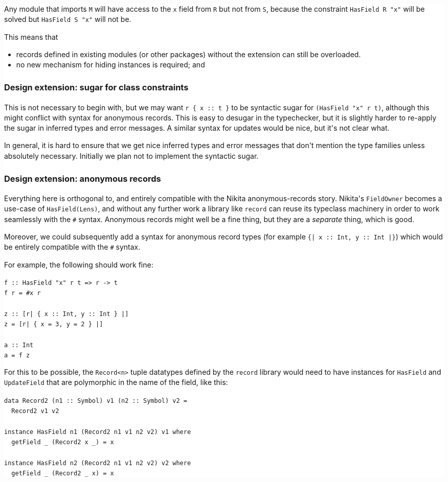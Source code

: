 
Any module that imports `M` will have access to the `x` field from `R` but not from `S`, because the constraint `HasField R "x"` will be solved but `HasField S "x"` will not be.


This means that

- records defined in existing modules (or other packages) without the extension can still be overloaded.
- no new mechanism for hiding instances is required; and

### Design extension: sugar for class constraints


This is not necessary to begin with, but we may want `r { x :: t }` to be syntactic sugar for `(HasField "x" r t)`, although this might conflict with syntax for anonymous records. This is easy to desugar in the typechecker, but it is slightly harder to re-apply the sugar in inferred types and error messages. A similar syntax for updates would be nice, but it's not clear what.


In general, it is hard to ensure that we get nice inferred types and error messages that don't mention the type families unless absolutely necessary. Initially we plan not to implement the syntactic sugar.

### Design extension: anonymous records


Everything here is orthogonal to, and entirely compatible with the Nikita anonymous-records story.
Nikita's `FieldOwner` becomes a use-case of `HasField(Lens)`, and without any further work a library like `record` can reuse its typeclass machinery in order to work seamlessly with the `#` syntax.  Anonymous records might well be a fine thing, but they are a *separate* thing, which is good.


Moreover, we could subsequently add a syntax for anonymous record types (for example `{| x :: Int, y :: Int |}`) which would be entirely compatible with the `#` syntax.


For example, the following should work fine:

```wiki
f :: HasField "x" r t => r -> t
f r = #x r

z :: [r| { x :: Int, y :: Int } |]
z = [r| { x = 3, y = 2 } |]

a :: Int
a = f z
```


For this to be possible, the `Record<n>` tuple datatypes defined by the `record` library would need to have instances for `HasField` and `UpdateField` that are polymorphic in the name of the field, like this:

```wiki
data Record2 (n1 :: Symbol) v1 (n2 :: Symbol) v2 =
  Record2 v1 v2

instance HasField n1 (Record2 n1 v1 n2 v2) v1 where
  getField _ (Record2 x _) = x

instance HasField n2 (Record2 n1 v1 n2 v2) v2 where
  getField _ (Record2 _ x) = x
```
